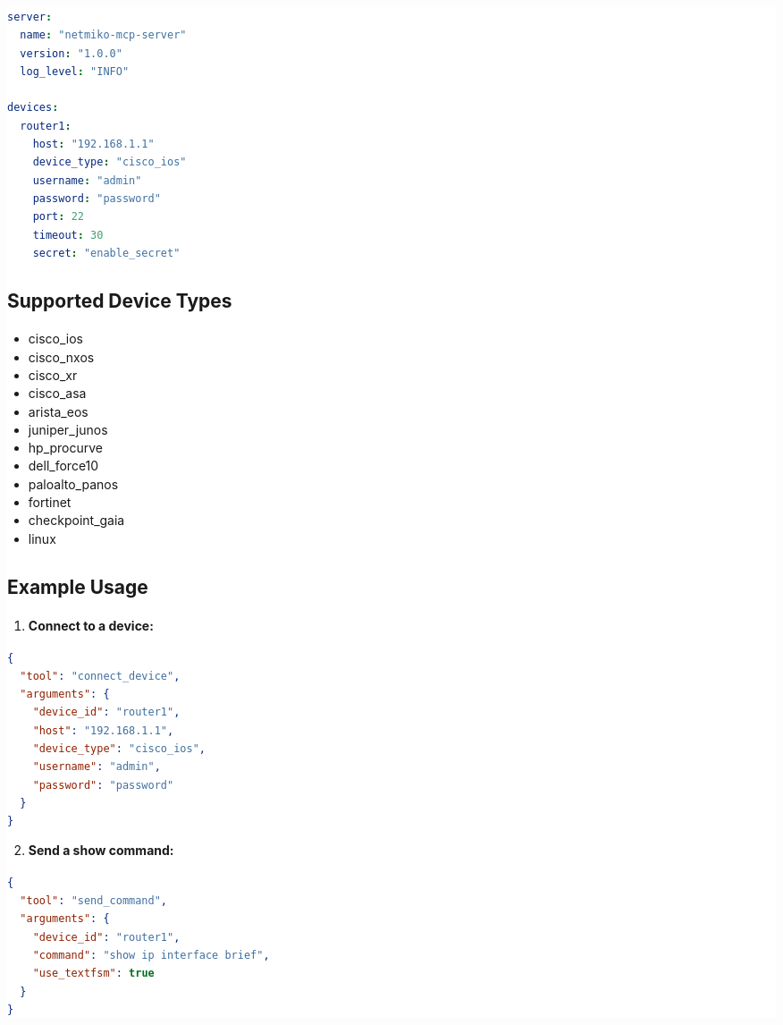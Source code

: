 ```yaml
server:
  name: "netmiko-mcp-server"
  version: "1.0.0"
  log_level: "INFO"

devices:
  router1:
    host: "192.168.1.1"
    device_type: "cisco_ios"
    username: "admin"
    password: "password"
    port: 22
    timeout: 30
    secret: "enable_secret"
```

## Supported Device Types

- cisco_ios
- cisco_nxos
- cisco_xr
- cisco_asa
- arista_eos
- juniper_junos
- hp_procurve
- dell_force10
- paloalto_panos
- fortinet
- checkpoint_gaia
- linux

## Example Usage

1. **Connect to a device:**
```json
{
  "tool": "connect_device",
  "arguments": {
    "device_id": "router1",
    "host": "192.168.1.1",
    "device_type": "cisco_ios",
    "username": "admin",
    "password": "password"
  }
}
```

2. **Send a show command:**
```json
{
  "tool": "send_command",
  "arguments": {
    "device_id": "router1",
    "command": "show ip interface brief",
    "use_textfsm": true
  }
}
```
